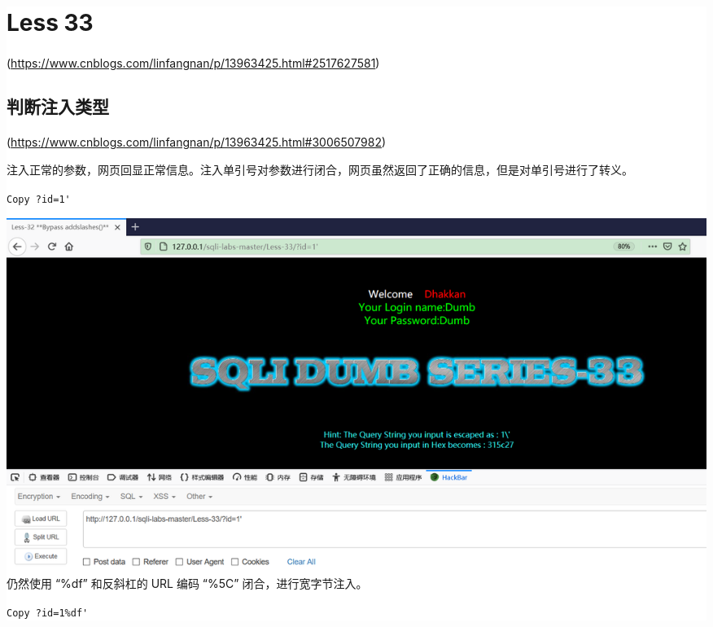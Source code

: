 

 
 
 
 # Less 33
 
 (https://www.cnblogs.com/linfangnan/p/13963425.html#2517627581)

## 判断注入类型

(https://www.cnblogs.com/linfangnan/p/13963425.html#3006507982)

注入正常的参数，网页回显正常信息。注入单引号对参数进行闭合，网页虽然返回了正确的信息，但是对单引号进行了转义。

```
Copy ?id=1'
```

[![img](https://github.com/YTR1020/Trees/blob/main/Screenshot%20or%20pictures/HW/Attack/less33.assets/1774310-20201113234457989-129978972.png)](https://img2020.cnblogs.com/blog/1774310/202011/1774310-20201113234457989-129978972.png)
 仍然使用 “%df” 和反斜杠的 URL 编码 “%5C” 闭合，进行宽字节注入。

```
Copy ?id=1%df'
```
